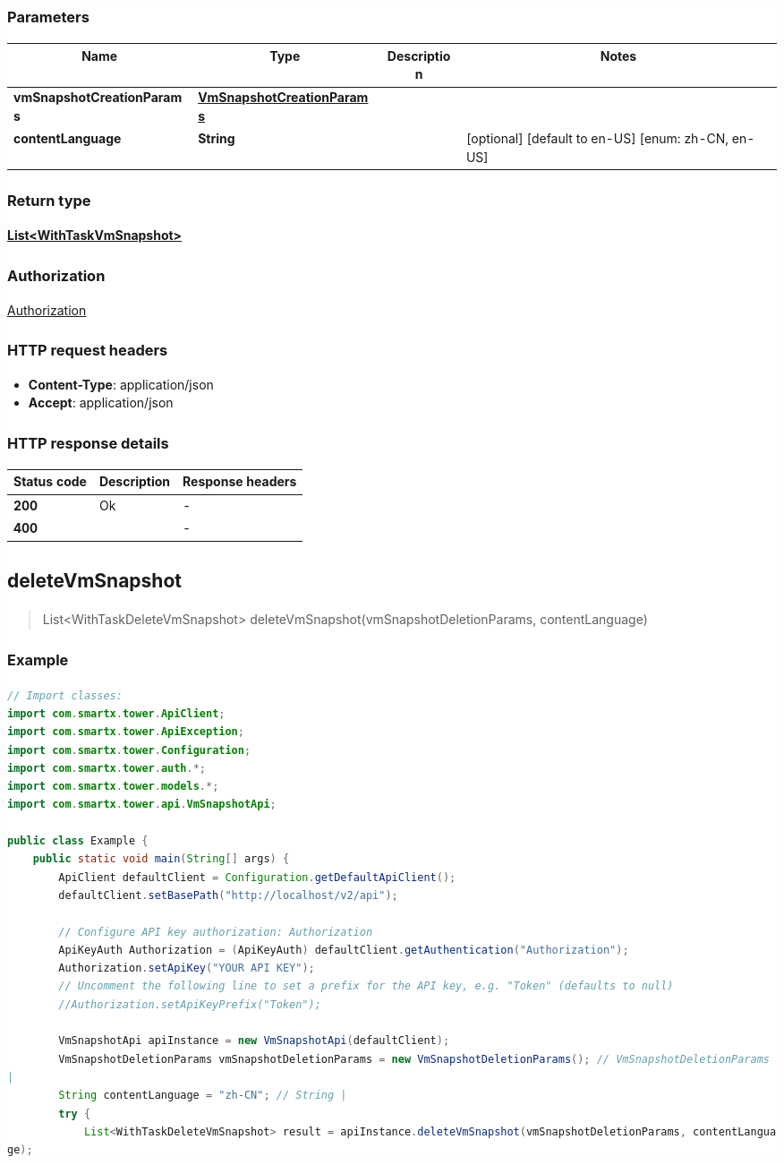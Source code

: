 ### Parameters


Name | Type | Description  | Notes
------------- | ------------- | ------------- | -------------
 **vmSnapshotCreationParams** | [**VmSnapshotCreationParams**](VmSnapshotCreationParams.md)|  |
 **contentLanguage** | **String**|  | [optional] [default to en-US] [enum: zh-CN, en-US]

### Return type

[**List&lt;WithTaskVmSnapshot&gt;**](WithTaskVmSnapshot.md)

### Authorization

[Authorization](../README.md#Authorization)

### HTTP request headers

- **Content-Type**: application/json
- **Accept**: application/json


### HTTP response details
| Status code | Description | Response headers |
|-------------|-------------|------------------|
| **200** | Ok |  -  |
| **400** |  |  -  |


## deleteVmSnapshot

> List&lt;WithTaskDeleteVmSnapshot&gt; deleteVmSnapshot(vmSnapshotDeletionParams, contentLanguage)



### Example

```java
// Import classes:
import com.smartx.tower.ApiClient;
import com.smartx.tower.ApiException;
import com.smartx.tower.Configuration;
import com.smartx.tower.auth.*;
import com.smartx.tower.models.*;
import com.smartx.tower.api.VmSnapshotApi;

public class Example {
    public static void main(String[] args) {
        ApiClient defaultClient = Configuration.getDefaultApiClient();
        defaultClient.setBasePath("http://localhost/v2/api");
        
        // Configure API key authorization: Authorization
        ApiKeyAuth Authorization = (ApiKeyAuth) defaultClient.getAuthentication("Authorization");
        Authorization.setApiKey("YOUR API KEY");
        // Uncomment the following line to set a prefix for the API key, e.g. "Token" (defaults to null)
        //Authorization.setApiKeyPrefix("Token");

        VmSnapshotApi apiInstance = new VmSnapshotApi(defaultClient);
        VmSnapshotDeletionParams vmSnapshotDeletionParams = new VmSnapshotDeletionParams(); // VmSnapshotDeletionParams | 
        String contentLanguage = "zh-CN"; // String | 
        try {
            List<WithTaskDeleteVmSnapshot> result = apiInstance.deleteVmSnapshot(vmSnapshotDeletionParams, contentLanguage);
```